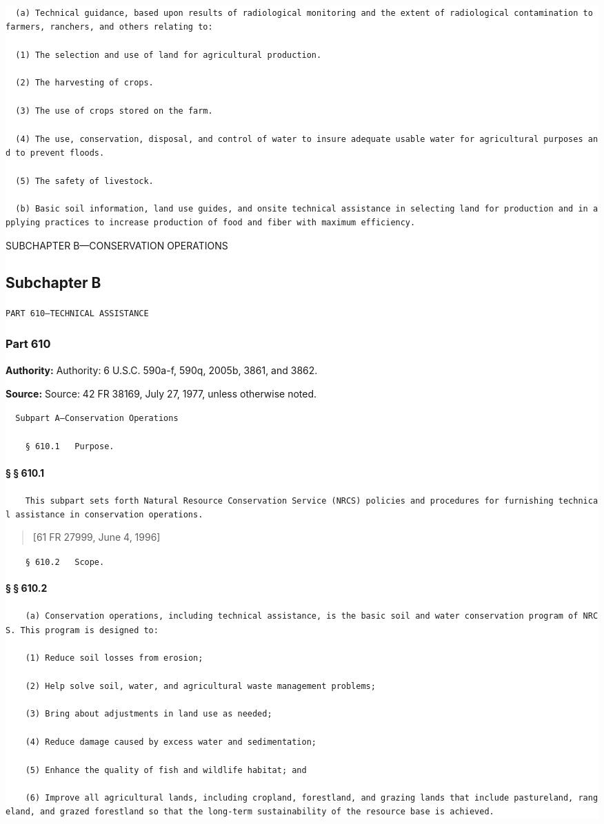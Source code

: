       (a) Technical guidance, based upon results of radiological monitoring and the extent of radiological contamination to farmers, ranchers, and others relating to:

      (1) The selection and use of land for agricultural production.

      (2) The harvesting of crops.

      (3) The use of crops stored on the farm.

      (4) The use, conservation, disposal, and control of water to insure adequate usable water for agricultural purposes and to prevent floods.

      (5) The safety of livestock.

      (b) Basic soil information, land use guides, and onsite technical assistance in selecting land for production and in applying practices to increase production of food and fiber with maximum efficiency.

  SUBCHAPTER B—CONSERVATION OPERATIONS

## Subchapter B

    PART 610—TECHNICAL ASSISTANCE

### Part 610

**Authority:** Authority: 6 U.S.C. 590a-f, 590q, 2005b, 3861, and 3862.

**Source:** Source: 42 FR 38169, July 27, 1977, unless otherwise noted.

      Subpart A—Conservation Operations

        § 610.1   Purpose.

#### § § 610.1

        This subpart sets forth Natural Resource Conservation Service (NRCS) policies and procedures for furnishing technical assistance in conservation operations.

> [61 FR 27999, June 4, 1996]

        § 610.2   Scope.

#### § § 610.2

        (a) Conservation operations, including technical assistance, is the basic soil and water conservation program of NRCS. This program is designed to:

        (1) Reduce soil losses from erosion;

        (2) Help solve soil, water, and agricultural waste management problems;

        (3) Bring about adjustments in land use as needed;

        (4) Reduce damage caused by excess water and sedimentation;

        (5) Enhance the quality of fish and wildlife habitat; and

        (6) Improve all agricultural lands, including cropland, forestland, and grazing lands that include pastureland, rangeland, and grazed forestland so that the long-term sustainability of the resource base is achieved.
